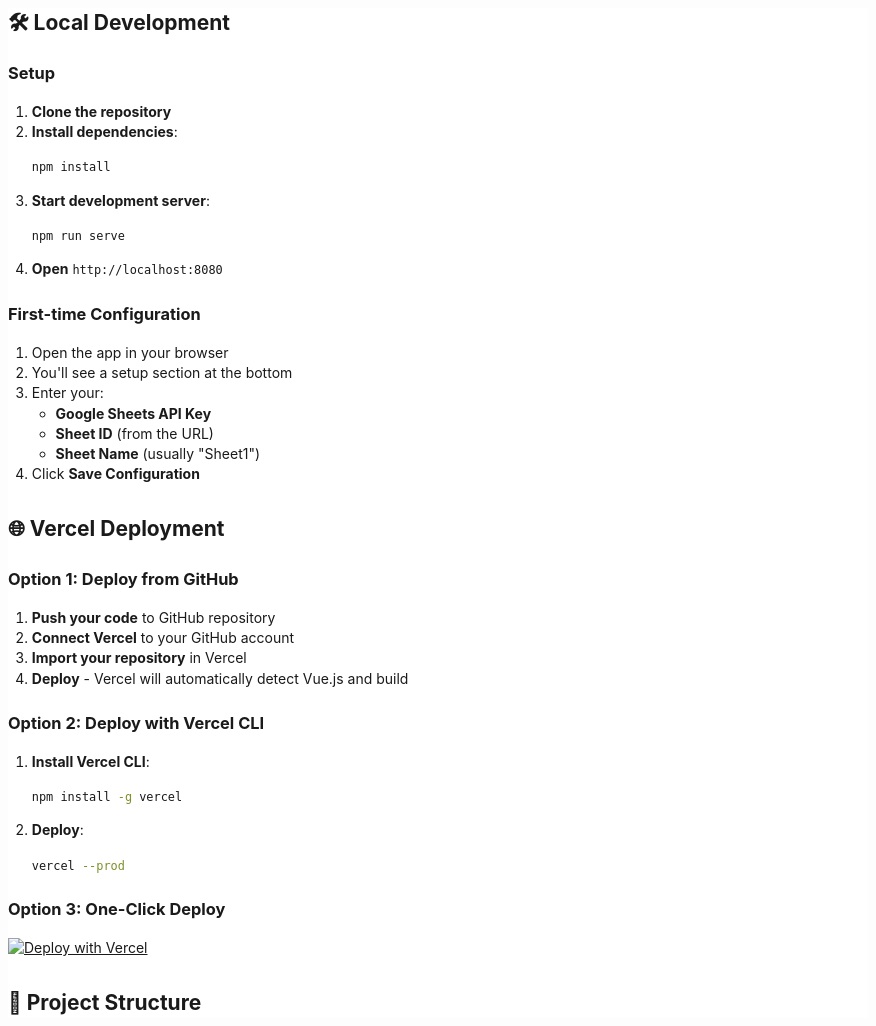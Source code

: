 ## 🛠️ Local Development

### Setup

1. **Clone the repository**
2. **Install dependencies**:
   ```bash
   npm install
   ```
3. **Start development server**:
   ```bash
   npm run serve
   ```
4. **Open** `http://localhost:8080`

### First-time Configuration

1. Open the app in your browser
2. You'll see a setup section at the bottom
3. Enter your:
   - **Google Sheets API Key**
   - **Sheet ID** (from the URL)
   - **Sheet Name** (usually "Sheet1")
4. Click **Save Configuration**

## 🌐 Vercel Deployment

### Option 1: Deploy from GitHub

1. **Push your code** to GitHub repository
2. **Connect Vercel** to your GitHub account
3. **Import your repository** in Vercel
4. **Deploy** - Vercel will automatically detect Vue.js and build

### Option 2: Deploy with Vercel CLI

1. **Install Vercel CLI**:
   ```bash
   npm install -g vercel
   ```
2. **Deploy**:
   ```bash
   vercel --prod
   ```

### Option 3: One-Click Deploy

[![Deploy with Vercel](https://vercel.com/button)](https://vercel.com/new/clone?repository-url=https://github.com/yourusername/product-price-tracker)

## 📁 Project Structure

